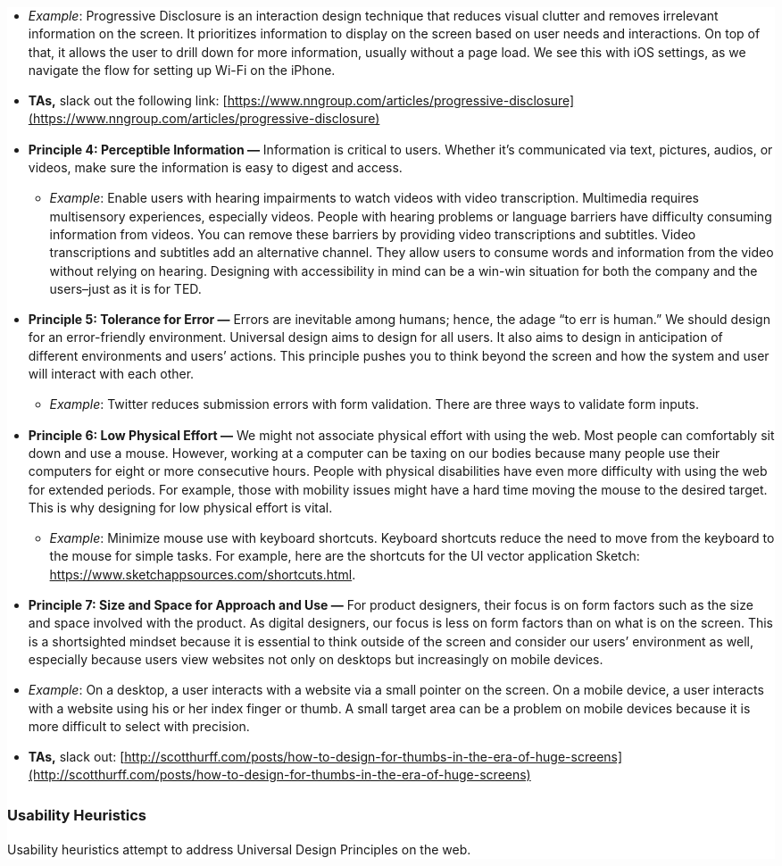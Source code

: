   - *Example*: Progressive Disclosure is an interaction design technique that reduces visual clutter and removes irrelevant information on the screen. It prioritizes information to display on the screen based on user needs and interactions. On top of that, it allows the user to drill down for more information, usually without a page load. We see this with iOS settings, as we navigate the flow for setting up Wi-Fi on the iPhone.

- **TAs,** slack out the following link: [https://www.nngroup.com/articles/progressive-disclosure](https://www.nngroup.com/articles/progressive-disclosure)

- **Principle 4: Perceptible Information —** Information is critical to users. Whether it’s communicated via text, pictures, audios, or videos, make sure the information is easy to digest and access.

  - *Example*: Enable users with hearing impairments to watch videos with video transcription. Multimedia requires multisensory experiences, especially videos. People with hearing problems or language barriers have difficulty consuming information from videos. You can remove these barriers by providing video transcriptions and subtitles. Video transcriptions and subtitles add an alternative channel. They allow users to consume words and information from the video without relying on hearing. Designing with accessibility in mind can be a win-win situation for both the company and the users–just as it is for TED.

- **Principle 5: Tolerance for Error —** Errors are inevitable among humans; hence, the adage “to err is human.” We should design for an error-friendly environment. Universal design aims to design for all users. It also aims to design in anticipation of different environments and users’ actions. This principle pushes you to think beyond the screen and how the system and user will interact with each other.

  - *Example*: Twitter reduces submission errors with form validation. There are three ways to validate form inputs.

- **Principle 6: Low Physical Effort —** We might not associate physical effort with using the web. Most people can comfortably sit down and use a mouse. However, working at a computer can be taxing on our bodies because many people use their computers for eight or more consecutive hours. People with physical disabilities have even more difficulty with using the web for extended periods. For example, those with mobility issues might have a hard time moving the mouse to the desired target. This is why designing for low physical effort is vital.

  - *Example*: Minimize mouse use with keyboard shortcuts. Keyboard shortcuts reduce the need to move from the keyboard to the mouse for simple tasks. For example, here are the shortcuts for the UI vector application Sketch: https://www.sketchappsources.com/shortcuts.html.

- **Principle 7: Size and Space for Approach and Use —** For product designers, their focus is on form factors such as the size and space involved with the product. As digital designers, our focus is less on form factors than on what is on the screen. This is a shortsighted mindset because it is essential to think outside of the screen and consider our users’ environment as well, especially because users view websites not only on desktops but increasingly on mobile devices.
- *Example*: On a desktop, a user interacts with a website via a small pointer on the screen. On a mobile device, a user interacts with a website using his or her index finger or thumb. A small target area can be a problem on mobile devices because it is more difficult to select with precision.
  
- **TAs,** slack out: [http://scotthurff.com/posts/how-to-design-for-thumbs-in-the-era-of-huge-screens](http://scotthurff.com/posts/how-to-design-for-thumbs-in-the-era-of-huge-screens)

### Usability Heuristics

Usability heuristics attempt to address Universal Design Principles on the web.
